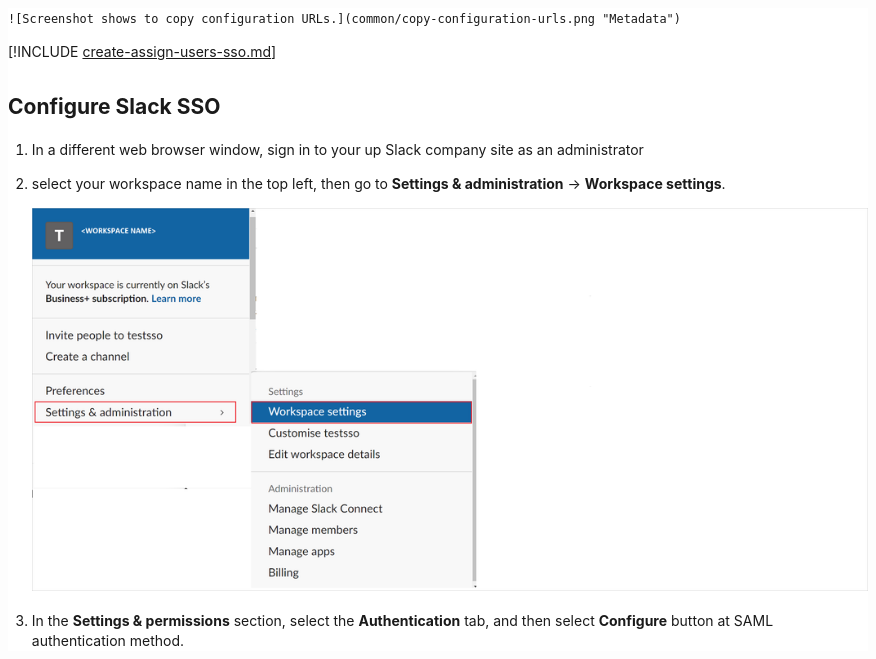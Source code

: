 	![Screenshot shows to copy configuration URLs.](common/copy-configuration-urls.png "Metadata")

<a name='create-an-azure-ad-test-user'></a>

[!INCLUDE [create-assign-users-sso.md](~/identity/saas-apps/includes/create-assign-users-sso.md)]

## Configure Slack SSO

1. In a different web browser window, sign in to your up Slack company site as an administrator

2. select your workspace name in the top left, then go to **Settings & administration** -> **Workspace settings**.

     ![Screenshot of Configure single sign-on for Microsoft Entra ID.](./media/slack-tutorial/tutorial-slack-team-settings.png)

3. In the **Settings & permissions** section, select the **Authentication** tab, and then select **Configure** button at SAML authentication method.
